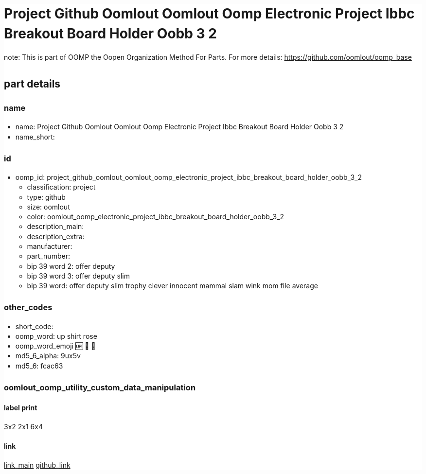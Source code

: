 # Project Github Oomlout Oomlout Oomp Electronic Project Ibbc Breakout Board Holder Oobb 3 2  

note: This is part of OOMP the Oopen Organization Method For Parts. For more details: https://github.com/oomlout/oomp_base

##  part details





### name
* name: Project Github Oomlout Oomlout Oomp Electronic Project Ibbc Breakout Board Holder Oobb 3 2
* name_short: 
### id
* oomp_id: project_github_oomlout_oomlout_oomp_electronic_project_ibbc_breakout_board_holder_oobb_3_2
  * classification: project
  * type: github
  * size: oomlout
  * color: oomlout_oomp_electronic_project_ibbc_breakout_board_holder_oobb_3_2
  * description_main: 
  * description_extra: 
  * manufacturer: 
  * part_number: 
  * bip 39 word 2: offer deputy
  * bip 39 word 3: offer deputy slim
  * bip 39 word: offer deputy slim trophy clever innocent mammal slam wink mom file average

### other_codes
* short_code: 
* oomp_word: up shirt rose
* oomp_word_emoji :up: :shirt: :rose:
* md5_6_alpha: 9ux5v
* md5_6: fcac63






### oomlout_oomp_utility_custom_data_manipulation
#### label print
[3x2](http://192.168.1.245:1112/?label=oomp%209ux5v)
[2x1](http://192.168.1.242:1112/?label=oomp%209ux5v)
[6x4](http://192.168.1.55:1112/?label=oomp%209ux5v)    

#### link

[link_main](https://github.com/oomlout/oomlout_oomp_current_version_messy/tree/main/parts/project_github_oomlout_oomlout_oomp_electronic_project_ibbc_breakout_board_holder_oobb_3_2) [github_link](https://github.com/oomlout/oomlout_oomp_part_src/tree/main/parts/project_github_oomlout_oomlout_oomp_electronic_project_ibbc_breakout_board_holder_oobb_3_2)                             
